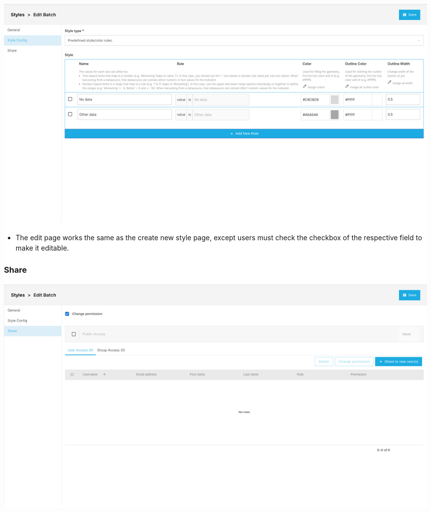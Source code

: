 [![Edit UI](./img/style-img-16.png)](./img/style-img-16.png)

* The edit page works the same as the create new style page, except users must check the checkbox of the respective field to make it editable.

### Share

![Share](./img/style-img-21.png)
